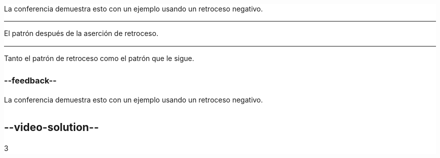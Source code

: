 La conferencia demuestra esto con un ejemplo usando un retroceso negativo.

---

El patrón después de la aserción de retroceso.

---

Tanto el patrón de retroceso como el patrón que le sigue.

### --feedback--

La conferencia demuestra esto con un ejemplo usando un retroceso negativo.

## --video-solution--

3
